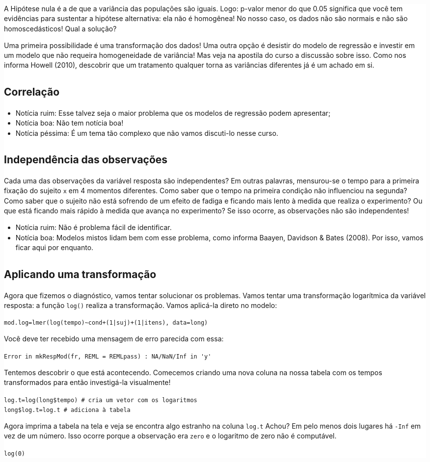 A Hipótese nula é a de que a variância das populações são iguais. Logo: p-valor menor do que 0.05 significa que você tem evidências para sustentar a hipótese alternativa: ela não é homogênea! No nosso caso, os dados não são normais e não são homoscedásticos! Qual a solução?

Uma primeira possibilidade é uma transformação dos dados! Uma outra opção é desistir do modelo de regressão e investir em um modelo que não requeira homogeneidade de variância! Mas veja na apostila do curso a discussão sobre isso. Como nos informa Howell (2010), descobrir que um tratamento qualquer torna as variâncias diferentes já é um achado em si.

## Correlação

- Notícia ruim: Esse talvez seja o maior problema que os modelos de regressão podem apresentar;
- Notícia boa: Não tem notícia boa!
- Notícia péssima: É um tema tão complexo que não vamos discuti-lo nesse curso.

## Independência das observações

Cada uma das observações da variável resposta são independentes? Em outras palavras, mensurou-se o tempo para a primeira fixação do sujeito ```x``` em 4 momentos diferentes. Como saber que o tempo na primeira condição não influenciou na segunda? Como saber que o sujeito não está sofrendo de um efeito de fadiga e ficando mais lento à medida que realiza o experimento? Ou que está ficando mais rápido à medida que avança no experimento? Se isso ocorre, as observações não são independentes!

- Notícia ruim: Não é problema fácil de identificar.
- Notícia boa: Modelos mistos lidam bem com esse problema, como informa Baayen, Davidson & Bates (2008). Por isso, vamos ficar aqui por enquanto.

## Aplicando uma transformação
Agora que fizemos o diagnóstico, vamos tentar solucionar os problemas. Vamos tentar uma transformação logarítmica da variável resposta: a função ```log()``` realiza a transformação. Vamos aplicá-la direto no modelo:

```
mod.log=lmer(log(tempo)~cond+(1|suj)+(1|itens), data=long)
```

Você deve ter recebido uma mensagem de erro parecida com essa:

```
Error in mkRespMod(fr, REML = REMLpass) : NA/NaN/Inf in 'y'
```

Tentemos descobrir o que está acontecendo. Comecemos criando uma nova coluna na nossa tabela com os tempos transformados para então investigá-la visualmente!

```
log.t=log(long$tempo) # cria um vetor com os logaritmos
long$log.t=log.t # adiciona à tabela
```
Agora imprima a tabela na tela e veja se encontra algo estranho na coluna ```log.t``` Achou? Em pelo menos dois lugares há ```-Inf``` em vez de um número. Isso ocorre porque a observação era ```zero``` e o logaritmo de zero não é computável.

```
log(0)
```
